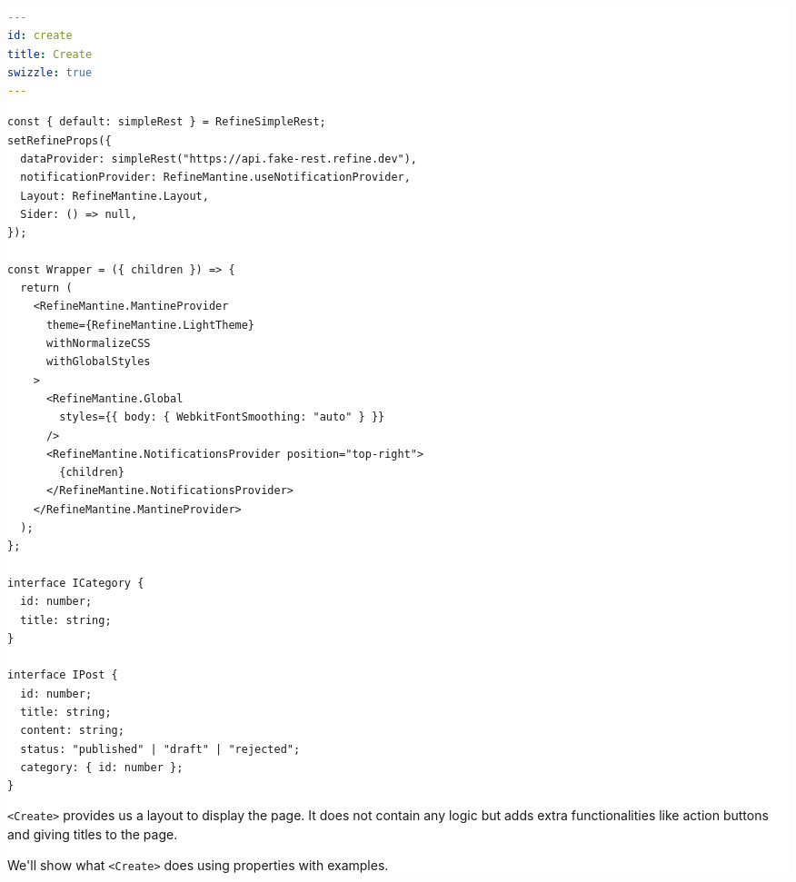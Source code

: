 ```yaml
---
id: create
title: Create
swizzle: true
---
```


```tsx live shared
const { default: simpleRest } = RefineSimpleRest;
setRefineProps({
  dataProvider: simpleRest("https://api.fake-rest.refine.dev"),
  notificationProvider: RefineMantine.useNotificationProvider,
  Layout: RefineMantine.Layout,
  Sider: () => null,
});

const Wrapper = ({ children }) => {
  return (
    <RefineMantine.MantineProvider
      theme={RefineMantine.LightTheme}
      withNormalizeCSS
      withGlobalStyles
    >
      <RefineMantine.Global
        styles={{ body: { WebkitFontSmoothing: "auto" } }}
      />
      <RefineMantine.NotificationsProvider position="top-right">
        {children}
      </RefineMantine.NotificationsProvider>
    </RefineMantine.MantineProvider>
  );
};

interface ICategory {
  id: number;
  title: string;
}

interface IPost {
  id: number;
  title: string;
  content: string;
  status: "published" | "draft" | "rejected";
  category: { id: number };
}
```

`<Create>` provides us a layout to display the page. It does not contain any logic but adds extra functionalities like action buttons and giving titles to the page.

We'll show what `<Create>` does using properties with examples.
